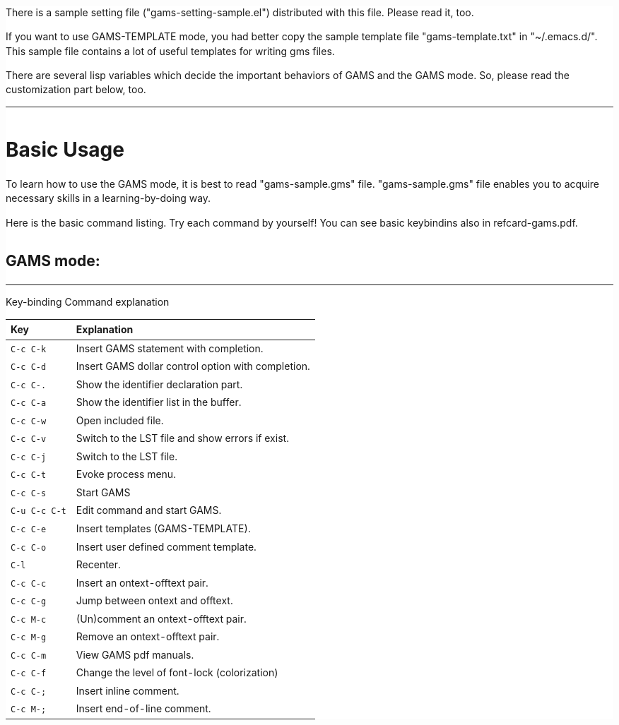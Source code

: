 There is a sample setting file ("gams-setting-sample.el") distributed with this
file.  Please read it, too.

If you want to use GAMS-TEMPLATE mode, you had better copy the sample
template file "gams-template.txt" in "~/.emacs.d/".  This sample file
contains a lot of useful templates for writing gms files.

There are several lisp variables which decide the important behaviors of
GAMS and the GAMS mode.  So, please read the customization part below,
too.

------------------------------------------------------------

# Basic Usage

To learn how to use the GAMS mode, it is best to read "gams-sample.gms"
file.  "gams-sample.gms" file enables you to acquire necessary skills in a
learning-by-doing way.

Here is the basic command listing.  Try each command by yourself!  You can
see basic keybindins also in refcard-gams.pdf.

## GAMS mode:
----------

Key-binding Command explanation

| Key           | Explanation                                         |
|:--------------|:----------------------------------------------------|
| `C-c C-k`     | Insert GAMS statement with completion.              |
| `C-c C-d`     | Insert GAMS dollar control option with completion.  |
| `C-c C-.`     | Show the identifier declaration part.               |
| `C-c C-a`     | Show the identifier list in the buffer.             |
| `C-c C-w`     | Open included file.                                 |
| `C-c C-v`     | Switch to the LST file and show errors if exist.    |
| `C-c C-j`     | Switch to the LST file.                             |
| `C-c C-t`     | Evoke process menu.                                 |
| `C-c C-s`     | Start GAMS                                          |
| `C-u C-c C-t` |  Edit command and start GAMS.                       |
| `C-c C-e`     | Insert templates (GAMS-TEMPLATE).                   |
| `C-c C-o`     | Insert user defined comment template.               |
| `C-l`         | Recenter.                                           |
| `C-c C-c`     | Insert an ontext-offtext pair.                      |
| `C-c C-g`     | Jump between ontext and offtext.                    |
| `C-c M-c`     | (Un)comment an ontext-offtext pair.                 |
| `C-c M-g`     | Remove an ontext-offtext pair.                      |
| `C-c C-m`     | View GAMS pdf manuals.                              |
| `C-c C-f`     | Change the level of font-lock (colorization)        |
| `C-c C-;`     | Insert inline comment.                              |
| `C-c M-;`     | Insert end-of-line comment.                         |